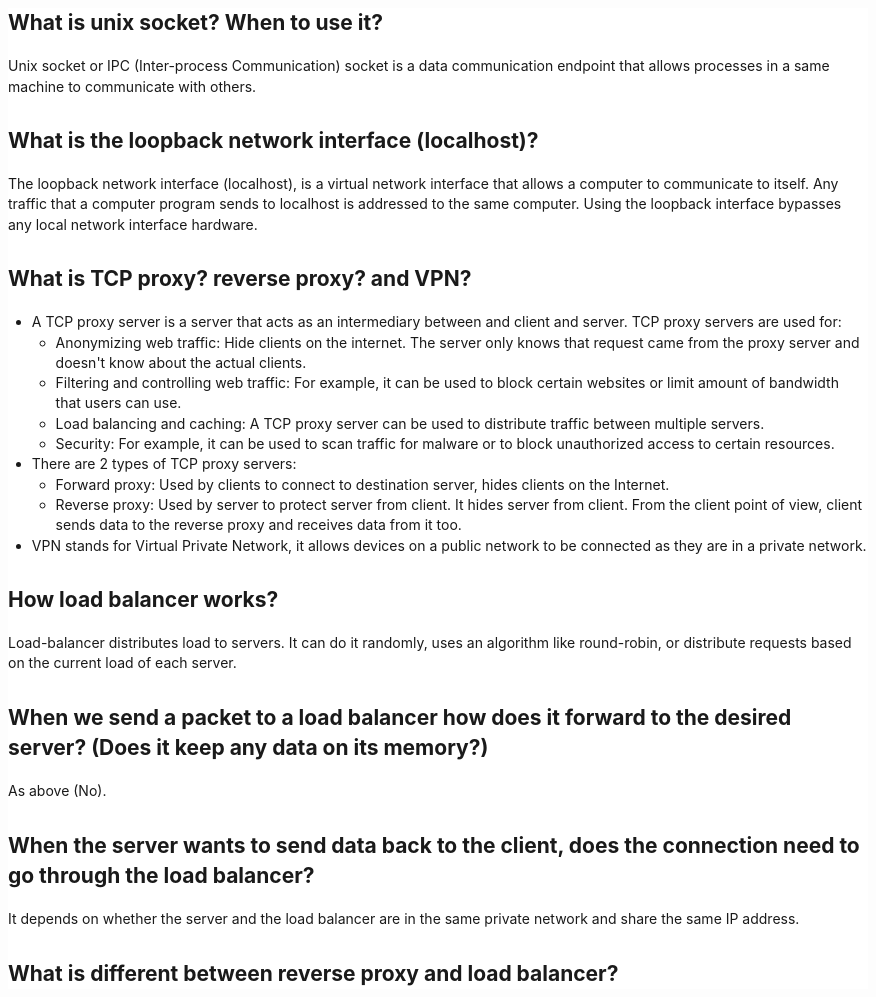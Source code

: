 ## What is unix socket? When to use it?

Unix socket or IPC (Inter-process Communication) socket is a data communication endpoint that allows processes in a same machine to communicate with others.

## What is the loopback network interface (localhost)?

The loopback network interface (localhost), is a virtual network interface that allows a computer to communicate to itself. Any traffic that a computer program sends to localhost is addressed to the same computer. Using the loopback interface bypasses any local network interface hardware.

## What is TCP proxy? reverse proxy? and VPN?

- A TCP proxy server is a server that acts as an intermediary between and client and server. TCP proxy servers are used for:
    - Anonymizing web traffic: Hide clients on the internet. The server only knows that request came from the proxy server and doesn't know about the actual clients.
    - Filtering and controlling web traffic: For example, it can be used to block certain websites or limit amount of bandwidth that users can use.
    - Load balancing and caching: A TCP proxy server can be used to distribute traffic between multiple servers.
    - Security: For example, it can be used to scan traffic for malware or to block unauthorized access to certain resources.
- There are 2 types of TCP proxy servers:
    - Forward proxy: Used by clients to connect to destination server, hides clients on the Internet.
    - Reverse proxy: Used by server to protect server from client. It hides server from client. From the client point of view, client sends data to the reverse proxy and receives data from it too.
- VPN stands for Virtual Private Network, it allows devices on a public network to be connected as they are in a private network.

## How load balancer works?

Load-balancer distributes load to servers. It can do it randomly, uses an algorithm like round-robin, or distribute requests based on the current load of each server.

## When we send a packet to a load balancer how does it forward to the desired server? (Does it keep any data on its memory?)

As above (No).

## When the server wants to send data back to the client, does the connection need to go through the load balancer?

It depends on whether the server and the load balancer are in the same private network and share the same IP address.

## What is different between reverse proxy and load balancer?
